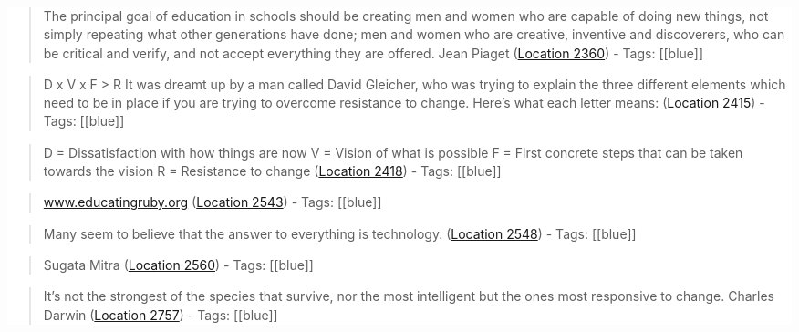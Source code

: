 
> The principal goal of education in schools should be creating men and women who are capable of doing new things, not simply repeating what other generations have done; men and women who are creative, inventive and discoverers, who can be critical and verify, and not accept everything they are offered. Jean Piaget ([Location 2360](https://readwise.io/to_kindle?action=open&asin=B00VDHFS56&location=2360))
    - Tags: [[blue]] 


> D x V x F > R It was dreamt up by a man called David Gleicher, who was trying to explain the three different elements which need to be in place if you are trying to overcome resistance to change. Here’s what each letter means: ([Location 2415](https://readwise.io/to_kindle?action=open&asin=B00VDHFS56&location=2415))
    - Tags: [[blue]] 


> D = Dissatisfaction with how things are now V = Vision of what is possible F = First concrete steps that can be taken towards the vision R = Resistance to change ([Location 2418](https://readwise.io/to_kindle?action=open&asin=B00VDHFS56&location=2418))
    - Tags: [[blue]] 


> www.educatingruby.org ([Location 2543](https://readwise.io/to_kindle?action=open&asin=B00VDHFS56&location=2543))
    - Tags: [[blue]] 


> Many seem to believe that the answer to everything is technology. ([Location 2548](https://readwise.io/to_kindle?action=open&asin=B00VDHFS56&location=2548))
    - Tags: [[blue]] 


> Sugata Mitra ([Location 2560](https://readwise.io/to_kindle?action=open&asin=B00VDHFS56&location=2560))
    - Tags: [[blue]] 


> It’s not the strongest of the species that survive, nor the most intelligent but the ones most responsive to change. Charles Darwin ([Location 2757](https://readwise.io/to_kindle?action=open&asin=B00VDHFS56&location=2757))
    - Tags: [[blue]] 

